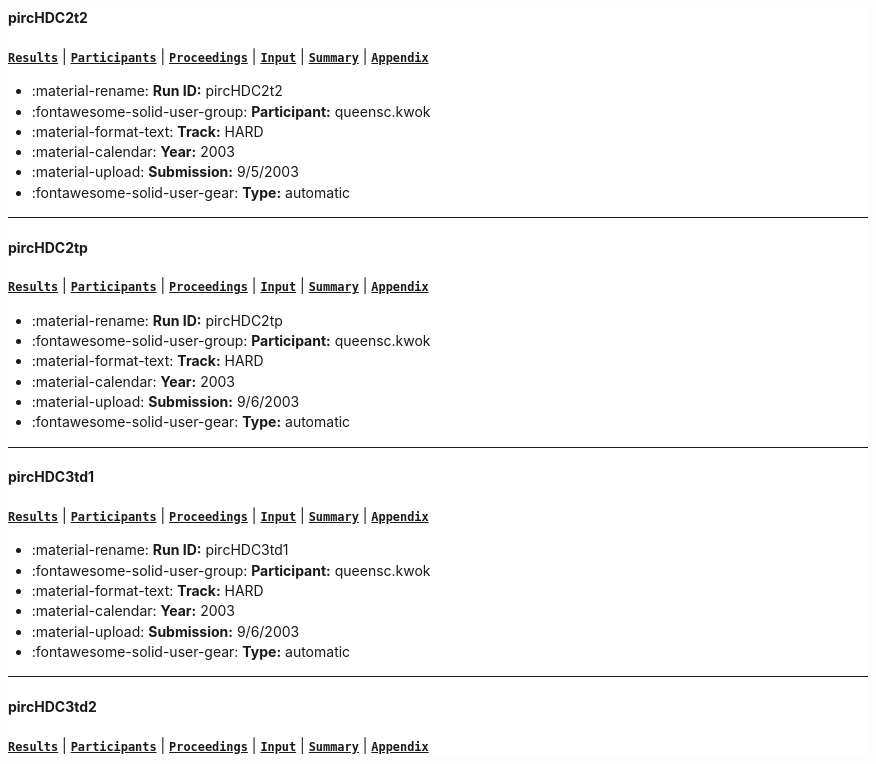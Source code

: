 #### pircHDC2t2 
[**`Results`**](./results.md#pirchdc2t2) | [**`Participants`**](./participants.md#queensckwok) | [**`Proceedings`**](./proceedings.md#trec-2003-robust-hard-and-qa-track-experiments-using-pircs) | [**`Input`**](https://trec.nist.gov/results/trec12/hard/inputs/input.pircHDC2t2) | [**`Summary`**](https://trec.nist.gov/results/trec12/hard/summaries/summary.pircHDC2t2) | [**`Appendix`**](https://trec.nist.gov/pubs/trec12/appendices/hard/pircHDC2t2.table.pdf) 

- :material-rename: **Run ID:** pircHDC2t2 
- :fontawesome-solid-user-group: **Participant:** queensc.kwok 
- :material-format-text: **Track:** HARD 
- :material-calendar: **Year:** 2003 
- :material-upload: **Submission:** 9/5/2003 
- :fontawesome-solid-user-gear: **Type:** automatic 

---
#### pircHDC2tp 
[**`Results`**](./results.md#pirchdc2tp) | [**`Participants`**](./participants.md#queensckwok) | [**`Proceedings`**](./proceedings.md#trec-2003-robust-hard-and-qa-track-experiments-using-pircs) | [**`Input`**](https://trec.nist.gov/results/trec12/hard/inputs/input.pircHDC2tp) | [**`Summary`**](https://trec.nist.gov/results/trec12/hard/summaries/summary.pircHDC2tp) | [**`Appendix`**](https://trec.nist.gov/pubs/trec12/appendices/hard/pircHDC2tp.table.pdf) 

- :material-rename: **Run ID:** pircHDC2tp 
- :fontawesome-solid-user-group: **Participant:** queensc.kwok 
- :material-format-text: **Track:** HARD 
- :material-calendar: **Year:** 2003 
- :material-upload: **Submission:** 9/6/2003 
- :fontawesome-solid-user-gear: **Type:** automatic 

---
#### pircHDC3td1 
[**`Results`**](./results.md#pirchdc3td1) | [**`Participants`**](./participants.md#queensckwok) | [**`Proceedings`**](./proceedings.md#trec-2003-robust-hard-and-qa-track-experiments-using-pircs) | [**`Input`**](https://trec.nist.gov/results/trec12/hard/inputs/input.pircHDC3td1) | [**`Summary`**](https://trec.nist.gov/results/trec12/hard/summaries/summary.pircHDC3td1) | [**`Appendix`**](https://trec.nist.gov/pubs/trec12/appendices/hard/pircHDC3td1.table.pdf) 

- :material-rename: **Run ID:** pircHDC3td1 
- :fontawesome-solid-user-group: **Participant:** queensc.kwok 
- :material-format-text: **Track:** HARD 
- :material-calendar: **Year:** 2003 
- :material-upload: **Submission:** 9/6/2003 
- :fontawesome-solid-user-gear: **Type:** automatic 

---
#### pircHDC3td2 
[**`Results`**](./results.md#pirchdc3td2) | [**`Participants`**](./participants.md#queensckwok) | [**`Proceedings`**](./proceedings.md#trec-2003-robust-hard-and-qa-track-experiments-using-pircs) | [**`Input`**](https://trec.nist.gov/results/trec12/hard/inputs/input.pircHDC3td2) | [**`Summary`**](https://trec.nist.gov/results/trec12/hard/summaries/summary.pircHDC3td2) | [**`Appendix`**](https://trec.nist.gov/pubs/trec12/appendices/hard/pircHDC3td2.table.pdf) 
